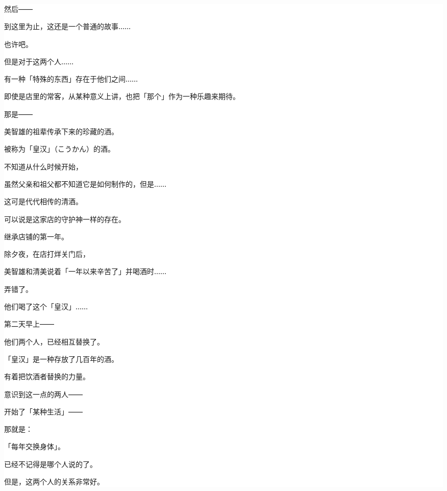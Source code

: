 然后——

到这里为止，这还是一个普通的故事……

也许吧。



但是对于这两个人……

有一种「特殊的东西」存在于他们之间……



即使是店里的常客，从某种意义上讲，也把「那个」作为一种乐趣来期待。



那是——

美智雄的祖辈传承下来的珍藏的酒。

被称为「皇汉」（こうかん）的酒。



不知道从什么时候开始，

虽然父亲和祖父都不知道它是如何制作的，但是……

这可是代代相传的清酒。

可以说是这家店的守护神一样的存在。



继承店铺的第一年。

除夕夜，在店打烊关门后，

美智雄和清美说着「一年以来辛苦了」并喝酒时……



弄错了。

他们喝了这个「皇汉」……

第二天早上——

他们两个人，已经相互替换了。

「皇汉」是一种存放了几百年的酒。

有着把饮酒者替换的力量。

意识到这一点的两人——

开始了「某种生活」——

那就是：

「每年交换身体」。



已经不记得是哪个人说的了。

但是，这两个人的关系非常好。

